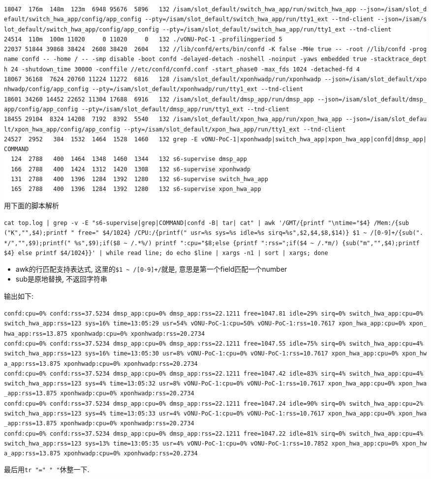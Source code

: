 ```shell
18047  176m  148m  123m  6948 95676  5896   132 /isam/slot_default/switch_hwa_app/run/switch_hwa_app --json=/isam/slot_default/switch_hwa_app/config/app_config --pty=/isam/slot_default/switch_hwa_app/run/tty1_ext --tnd-client --json=/isam/slot_default/switch_hwa_app/config/app_config --pty=/isam/slot_default/switch_hwa_app/run/tty1_ext --tnd-client
24514  110m  100m 11020     0 11020     0   132 ./vONU-PoC-1 -profilingperiod 5
22037 51844 39868 38424  2608 38420  2604   132 //lib/confd/erts/bin/confd -K false -MHe true -- -root //lib/confd -progname confd -- -home / -- -smp disable -boot confd -delayed-detach -noshell -noinput -yaws embedded true -stacktrace_depth 24 -shutdown_time 30000 -conffile //etc/confd/confd.conf -start_phase0 -max_fds 1024 -detached-fd 4
18067 36168  7624 20760 11224 11272  6816   128 /isam/slot_default/xponhwadp/run/xponhwadp --json=/isam/slot_default/xponhwadp/config/app_config --pty=/isam/slot_default/xponhwadp/run/tty1_ext --tnd-client
18601 34260 14452 22652 11304 17688  6916   132 /isam/slot_default/dmsp_app/run/dmsp_app --json=/isam/slot_default/dmsp_app/config/app_config --pty=/isam/slot_default/dmsp_app/run/tty1_ext --tnd-client
18455 29104  8324 14208  7192  8392  5540   132 /isam/slot_default/xpon_hwa_app/run/xpon_hwa_app --json=/isam/slot_default/xpon_hwa_app/config/app_config --pty=/isam/slot_default/xpon_hwa_app/run/tty1_ext --tnd-client
24527  2952   384  1532  1464  1528  1460   132 grep -E vONU-PoC-1|xponhwadp|switch_hwa_app|xpon_hwa_app|confd|dmsp_app|COMMAND
  124  2788   400  1464  1348  1460  1344   132 s6-supervise dmsp_app
  166  2788   400  1424  1312  1420  1308   132 s6-supervise xponhwadp
  131  2788   400  1396  1284  1392  1280   132 s6-supervise switch_hwa_app
  165  2788   400  1396  1284  1392  1280   132 s6-supervise xpon_hwa_app
```

用下面的脚本解析
```shell
cat top.log | grep -v -E "s6-supervise|grep|COMMAND|confd -B| tar| cat" | awk '/GMT/{printf "\ntime="$4} /Mem:/{sub("K","",$4);printf " free=" $4/1024} /CPU:/{printf(" usr=%s sys=%s idle=%s sirq=%s",$2,$4,$8,$14)} $1 ~ /[0-9]+/{sub(".*/","",$9);printf(" %s",$9);if($8 ~ /.*%/) printf ":cpu="$8;else {printf ":rss=";if($4 ~ /.*m/) {sub("m","",$4);printf $4} else printf $4/1024}}' | while read line; do echo $line | xargs -n1 | sort | xargs; done
```
* awk的行匹配支持表达式, 这里的`$1 ~ /[0-9]+/`就是, 意思是第一个field匹配一个number
* sub是原地替换, 不返回字符串

输出如下:
```shell
confd:cpu=0% confd:rss=37.5234 dmsp_app:cpu=0% dmsp_app:rss=22.1211 free=1047.81 idle=29% sirq=0% switch_hwa_app:cpu=0% switch_hwa_app:rss=123 sys=16% time=13:05:29 usr=54% vONU-PoC-1:cpu=50% vONU-PoC-1:rss=10.7617 xpon_hwa_app:cpu=0% xpon_hwa_app:rss=13.875 xponhwadp:cpu=0% xponhwadp:rss=20.2734
confd:cpu=0% confd:rss=37.5234 dmsp_app:cpu=0% dmsp_app:rss=22.1211 free=1047.55 idle=75% sirq=0% switch_hwa_app:cpu=4% switch_hwa_app:rss=123 sys=16% time=13:05:30 usr=8% vONU-PoC-1:cpu=0% vONU-PoC-1:rss=10.7617 xpon_hwa_app:cpu=0% xpon_hwa_app:rss=13.875 xponhwadp:cpu=0% xponhwadp:rss=20.2734
confd:cpu=0% confd:rss=37.5234 dmsp_app:cpu=0% dmsp_app:rss=22.1211 free=1047.42 idle=83% sirq=4% switch_hwa_app:cpu=4% switch_hwa_app:rss=123 sys=4% time=13:05:32 usr=8% vONU-PoC-1:cpu=0% vONU-PoC-1:rss=10.7617 xpon_hwa_app:cpu=0% xpon_hwa_app:rss=13.875 xponhwadp:cpu=0% xponhwadp:rss=20.2734
confd:cpu=0% confd:rss=37.5234 dmsp_app:cpu=0% dmsp_app:rss=22.1211 free=1047.24 idle=90% sirq=0% switch_hwa_app:cpu=2% switch_hwa_app:rss=123 sys=4% time=13:05:33 usr=4% vONU-PoC-1:cpu=0% vONU-PoC-1:rss=10.7617 xpon_hwa_app:cpu=0% xpon_hwa_app:rss=13.875 xponhwadp:cpu=0% xponhwadp:rss=20.2734
confd:cpu=0% confd:rss=37.5234 dmsp_app:cpu=0% dmsp_app:rss=22.1211 free=1047.22 idle=81% sirq=0% switch_hwa_app:cpu=4% switch_hwa_app:rss=123 sys=13% time=13:05:35 usr=4% vONU-PoC-1:cpu=0% vONU-PoC-1:rss=10.7852 xpon_hwa_app:cpu=0% xpon_hwa_app:rss=13.875 xponhwadp:cpu=0% xponhwadp:rss=20.2734
```
最后用`tr "=" " "`休整一下.
